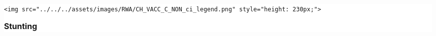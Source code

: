     <img src="../../../assets/images/RWA/CH_VACC_C_NON_ci_legend.png" style="height: 230px;">
  </div>
</div>


<div style="display:flex; align-items:center;">
  <div style="width:110px; font-weight:bold; font-size:16px;">
    Stunting
  </div>
  <iframe src="../../../assets/images/RWA/CN_NUTS_C_HA2.html" style="width: 1300px; height: 440px; border:none; margin:0; padding:0; overflow:hidden;"></iframe>
  <div style="display:flex; flex-direction:column; justify-content:center; align-items:center; width: 100px;">